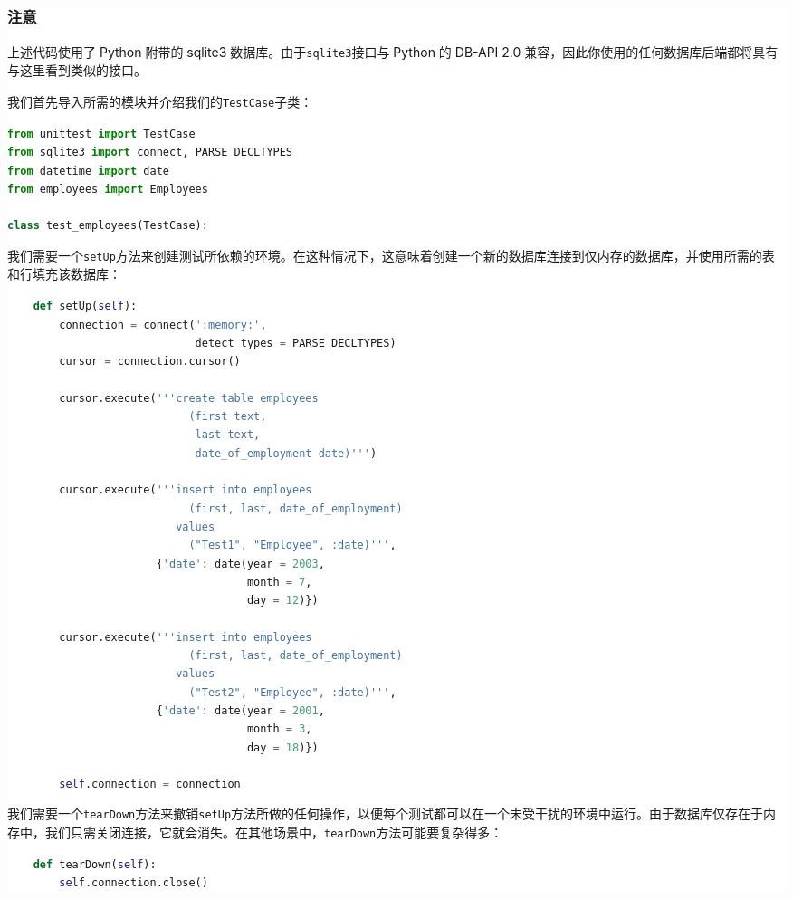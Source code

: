 ### 注意

上述代码使用了 Python 附带的 sqlite3 数据库。由于`sqlite3`接口与 Python 的 DB-API 2.0 兼容，因此你使用的任何数据库后端都将具有与这里看到类似的接口。

我们首先导入所需的模块并介绍我们的`TestCase`子类：

```py
from unittest import TestCase
from sqlite3 import connect, PARSE_DECLTYPES
from datetime import date
from employees import Employees

class test_employees(TestCase):
```

我们需要一个`setUp`方法来创建测试所依赖的环境。在这种情况下，这意味着创建一个新的数据库连接到仅内存的数据库，并使用所需的表和行填充该数据库：

```py
    def setUp(self):
        connection = connect(':memory:',
                             detect_types = PARSE_DECLTYPES)
        cursor = connection.cursor()

        cursor.execute('''create table employees
                            (first text,
                             last text,
                             date_of_employment date)''')

        cursor.execute('''insert into employees
                            (first, last, date_of_employment)
                          values
                            ("Test1", "Employee", :date)''',
                       {'date': date(year = 2003,
                                     month = 7,
                                     day = 12)})

        cursor.execute('''insert into employees
                            (first, last, date_of_employment)
                          values
                            ("Test2", "Employee", :date)''',
                       {'date': date(year = 2001,
                                     month = 3,
                                     day = 18)})

        self.connection = connection
```

我们需要一个`tearDown`方法来撤销`setUp`方法所做的任何操作，以便每个测试都可以在一个未受干扰的环境中运行。由于数据库仅存在于内存中，我们只需关闭连接，它就会消失。在其他场景中，`tearDown`方法可能要复杂得多：

```py
    def tearDown(self):
        self.connection.close()
```

